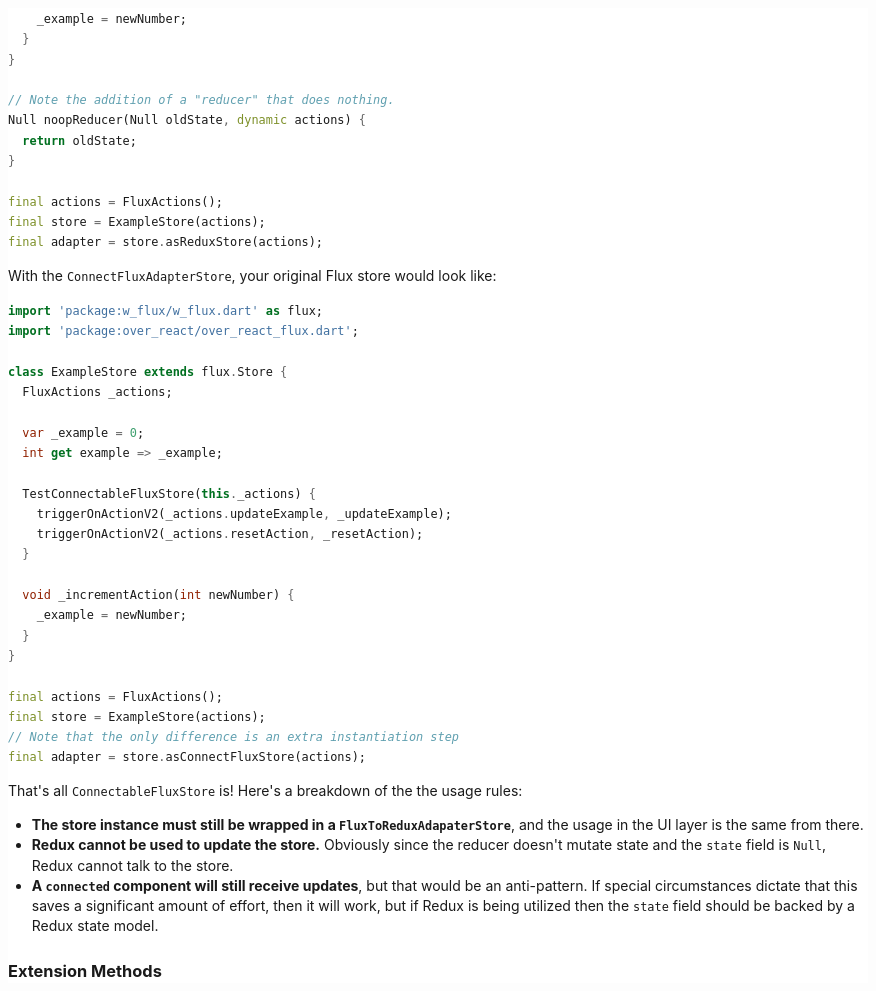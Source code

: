 ```dart
    _example = newNumber;
  }
}

// Note the addition of a "reducer" that does nothing.
Null noopReducer(Null oldState, dynamic actions) {
  return oldState;
}

final actions = FluxActions();
final store = ExampleStore(actions);
final adapter = store.asReduxStore(actions);
```

With the `ConnectFluxAdapterStore`, your original Flux store would look like:
```dart
import 'package:w_flux/w_flux.dart' as flux;
import 'package:over_react/over_react_flux.dart';

class ExampleStore extends flux.Store {
  FluxActions _actions;

  var _example = 0;
  int get example => _example;

  TestConnectableFluxStore(this._actions) {
    triggerOnActionV2(_actions.updateExample, _updateExample);
    triggerOnActionV2(_actions.resetAction, _resetAction);
  }

  void _incrementAction(int newNumber) {
    _example = newNumber;
  }
}

final actions = FluxActions();
final store = ExampleStore(actions);
// Note that the only difference is an extra instantiation step
final adapter = store.asConnectFluxStore(actions);
```

That's all `ConnectableFluxStore` is! Here's a breakdown of the the usage rules:
- __The store instance must still be wrapped in a `FluxToReduxAdapaterStore`__, and the usage in the UI layer is the same from there.
- __Redux cannot be used to update the store.__ Obviously since the reducer doesn't mutate state and the `state` field is `Null`, Redux cannot talk to the store.
- __A `connected` component will still receive updates__, but that would be an anti-pattern. If special circumstances dictate that this saves a significant amount of effort, then it will work, but if Redux is being utilized then the `state` field should be backed by a Redux state model.

### Extension Methods
